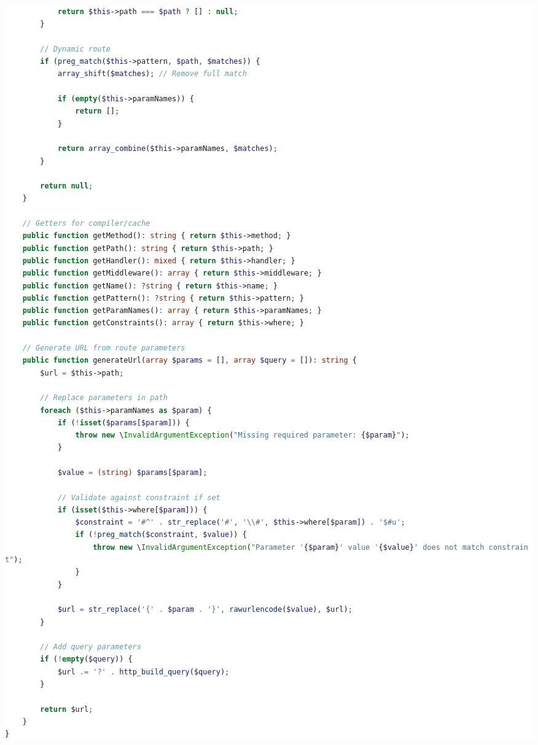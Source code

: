 ```php
            return $this->path === $path ? [] : null;
        }
        
        // Dynamic route
        if (preg_match($this->pattern, $path, $matches)) {
            array_shift($matches); // Remove full match
            
            if (empty($this->paramNames)) {
                return [];
            }
            
            return array_combine($this->paramNames, $matches);
        }
        
        return null;
    }
    
    // Getters for compiler/cache
    public function getMethod(): string { return $this->method; }
    public function getPath(): string { return $this->path; }
    public function getHandler(): mixed { return $this->handler; }
    public function getMiddleware(): array { return $this->middleware; }
    public function getName(): ?string { return $this->name; }
    public function getPattern(): ?string { return $this->pattern; }
    public function getParamNames(): array { return $this->paramNames; }
    public function getConstraints(): array { return $this->where; }
    
    // Generate URL from route parameters
    public function generateUrl(array $params = [], array $query = []): string {
        $url = $this->path;
        
        // Replace parameters in path
        foreach ($this->paramNames as $param) {
            if (!isset($params[$param])) {
                throw new \InvalidArgumentException("Missing required parameter: {$param}");
            }
            
            $value = (string) $params[$param];
            
            // Validate against constraint if set
            if (isset($this->where[$param])) {
                $constraint = '#^' . str_replace('#', '\\#', $this->where[$param]) . '$#u';
                if (!preg_match($constraint, $value)) {
                    throw new \InvalidArgumentException("Parameter '{$param}' value '{$value}' does not match constraint");
                }
            }
            
            $url = str_replace('{' . $param . '}', rawurlencode($value), $url);
        }
        
        // Add query parameters
        if (!empty($query)) {
            $url .= '?' . http_build_query($query);
        }
        
        return $url;
    }
}
```
